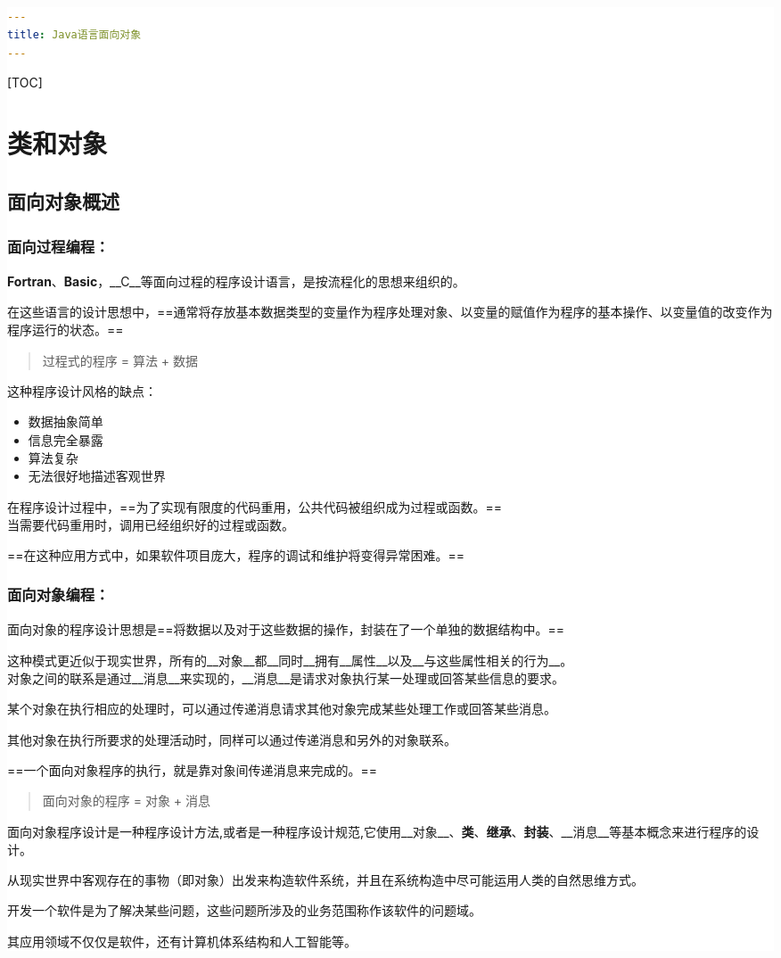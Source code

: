 ```yaml
---
title: Java语言面向对象
---
```



[TOC]

# 类和对象

## 面向对象概述

### 面向过程编程：

__Fortran__、__Basic__，__C__等面向过程的程序设计语言，是按流程化的思想来组织的。

在这些语言的设计思想中，==通常将存放基本数据类型的变量作为程序处理对象、以变量的赋值作为程序的基本操作、以变量值的改变作为程序运行的状态。==

>过程式的程序 = 算法 + 数据

这种程序设计风格的缺点：

- 数据抽象简单
- 信息完全暴露
- 算法复杂
- 无法很好地描述客观世界

在程序设计过程中，==为了实现有限度的代码重用，公共代码被组织成为过程或函数。== <br>
当需要代码重用时，调用已经组织好的过程或函数。

==在这种应用方式中，如果软件项目庞大，程序的调试和维护将变得异常困难。==


### 面向对象编程：

面向对象的程序设计思想是==将数据以及对于这些数据的操作，封装在了一个单独的数据结构中。==

这种模式更近似于现实世界，所有的__对象__都__同时__拥有__属性__以及__与这些属性相关的行为__。<br>
对象之间的联系是通过__消息__来实现的，__消息__是请求对象执行某一处理或回答某些信息的要求。

某个对象在执行相应的处理时，可以通过传递消息请求其他对象完成某些处理工作或回答某些消息。

其他对象在执行所要求的处理活动时，同样可以通过传递消息和另外的对象联系。

==一个面向对象程序的执行，就是靠对象间传递消息来完成的。==

>面向对象的程序 = 对象 + 消息


面向对象程序设计是一种程序设计方法,或者是一种程序设计规范,它使用__对象__、__类__、__继承__、__封装__、__消息__等基本概念来进行程序的设计。

从现实世界中客观存在的事物（即对象）出发来构造软件系统，并且在系统构造中尽可能运用人类的自然思维方式。

开发一个软件是为了解决某些问题，这些问题所涉及的业务范围称作该软件的问题域。

其应用领域不仅仅是软件，还有计算机体系结构和人工智能等。

